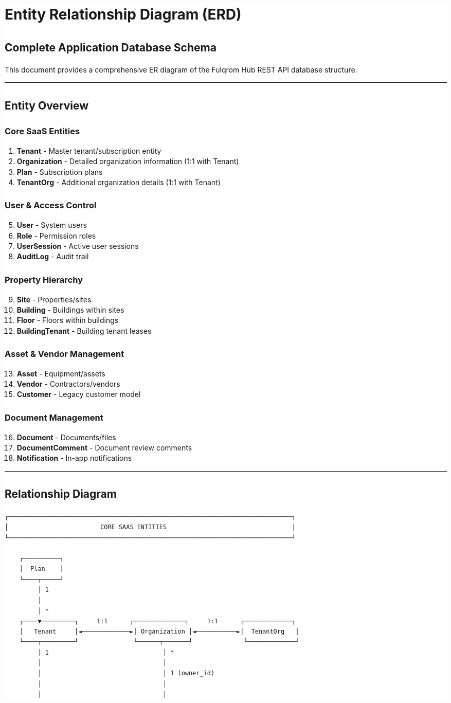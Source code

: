 # Entity Relationship Diagram (ERD)
## Complete Application Database Schema

This document provides a comprehensive ER diagram of the Fulqrom Hub REST API database structure.

---

## Entity Overview

### Core SaaS Entities
1. **Tenant** - Master tenant/subscription entity
2. **Organization** - Detailed organization information (1:1 with Tenant)
3. **Plan** - Subscription plans
4. **TenantOrg** - Additional organization details (1:1 with Tenant)

### User & Access Control
5. **User** - System users
6. **Role** - Permission roles
7. **UserSession** - Active user sessions
8. **AuditLog** - Audit trail

### Property Hierarchy
9. **Site** - Properties/sites
10. **Building** - Buildings within sites
11. **Floor** - Floors within buildings
12. **BuildingTenant** - Building tenant leases

### Asset & Vendor Management
13. **Asset** - Equipment/assets
14. **Vendor** - Contractors/vendors
15. **Customer** - Legacy customer model

### Document Management
16. **Document** - Documents/files
17. **DocumentComment** - Document review comments
18. **Notification** - In-app notifications

---

## Relationship Diagram

```
┌─────────────────────────────────────────────────────────────────────────────┐
│                         CORE SAAS ENTITIES                                  │
└─────────────────────────────────────────────────────────────────────────────┘

    ┌──────────┐
    │  Plan    │
    └────┬─────┘
         │ 1
         │
         │ *
    ┌────▼─────────┐     1:1      ┌──────────────┐     1:1      ┌─────────────┐
    │   Tenant     │◄─────────────►│ Organization │◄───────────►│  TenantOrg   │
    └────┬─────────┘               └──────┬───────┘              └─────────────┘
         │ 1                               │ *
         │                                 │
         │                                 │ 1 (owner_id)
         │                                 │
         │                                 │
```